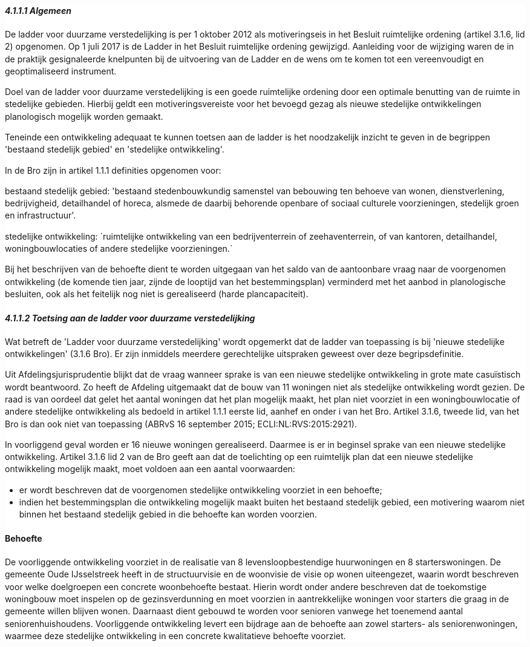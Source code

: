 #### *4.1.1.1 Algemeen*

De ladder voor duurzame verstedelijking is per 1 oktober 2012 als motiveringseis in het Besluit ruimtelijke ordening (artikel 3.1.6, lid 2) opgenomen. Op 1 juli 2017 is de Ladder in het Besluit ruimtelijke ordening gewijzigd. Aanleiding voor de wijziging waren de in de praktijk gesignaleerde knelpunten bij de uitvoering van de Ladder en de wens om te komen tot een vereenvoudigt en geoptimaliseerd instrument.

Doel van de ladder voor duurzame verstedelijking is een goede ruimtelijke ordening door een optimale benutting van de ruimte in stedelijke gebieden. Hierbij geldt een motiveringsvereiste voor het bevoegd gezag als nieuwe stedelijke ontwikkelingen planologisch mogelijk worden gemaakt.

Teneinde een ontwikkeling adequaat te kunnen toetsen aan de ladder is het noodzakelijk inzicht te geven in de begrippen 'bestaand stedelijk gebied' en 'stedelijke ontwikkeling'.

In de Bro zijn in artikel 1.1.1 definities opgenomen voor:

bestaand stedelijk gebied: 'bestaand stedenbouwkundig samenstel van bebouwing ten behoeve van wonen, dienstverlening, bedrijvigheid, detailhandel of horeca, alsmede de daarbij behorende openbare of sociaal culturele voorzieningen, stedelijk groen en infrastructuur'.

stedelijke ontwikkeling: ´ruimtelijke ontwikkeling van een bedrijventerrein of zeehaventerrein, of van kantoren, detailhandel, woningbouwlocaties of andere stedelijke voorzieningen.´

Bij het beschrijven van de behoefte dient te worden uitgegaan van het saldo van de aantoonbare vraag naar de voorgenomen ontwikkeling (de komende tien jaar, zijnde de looptijd van het bestemmingsplan) verminderd met het aanbod in planologische besluiten, ook als het feitelijk nog niet is gerealiseerd (harde plancapaciteit).

#### *4.1.1.2 Toetsing aan de ladder voor duurzame verstedelijking*

Wat betreft de 'Ladder voor duurzame verstedelijking' wordt opgemerkt dat de ladder van toepassing is bij 'nieuwe stedelijke ontwikkelingen' (3.1.6 Bro). Er zijn inmiddels meerdere gerechtelijke uitspraken geweest over deze begripsdefinitie.

Uit Afdelingsjurisprudentie blijkt dat de vraag wanneer sprake is van een nieuwe stedelijke ontwikkeling in grote mate casuïstisch wordt beantwoord. Zo heeft de Afdeling uitgemaakt dat de bouw van 11 woningen niet als stedelijke ontwikkeling wordt gezien. De raad is van oordeel dat gelet het aantal woningen dat het plan mogelijk maakt, het plan niet voorziet in een woningbouwlocatie of andere stedelijke ontwikkeling als bedoeld in artikel 1.1.1 eerste lid, aanhef en onder i van het Bro. Artikel 3.1.6, tweede lid, van het Bro is dan ook niet van toepassing (ABRvS 16 september 2015; ECLI:NL:RVS:2015:2921).

In voorliggend geval worden er 16 nieuwe woningen gerealiseerd. Daarmee is er in beginsel sprake van een nieuwe stedelijke ontwikkeling. Artikel 3.1.6 lid 2 van de Bro geeft aan dat de toelichting op een ruimtelijk plan dat een nieuwe stedelijke ontwikkeling mogelijk maakt, moet voldoen aan een aantal voorwaarden:

- er wordt beschreven dat de voorgenomen stedelijke ontwikkeling voorziet in een behoefte;
- indien het bestemmingsplan die ontwikkeling mogelijk maakt buiten het bestaand stedelijk gebied, een motivering waarom niet binnen het bestaand stedelijk gebied in die behoefte kan worden voorzien.

#### **Behoefte**

De voorliggende ontwikkeling voorziet in de realisatie van 8 levensloopbestendige huurwoningen en 8 starterswoningen. De gemeente Oude IJsselstreek heeft in de structuurvisie en de woonvisie de visie op wonen uiteengezet, waarin wordt beschreven voor welke doelgroepen een concrete woonbehoefte bestaat. Hierin wordt onder andere beschreven dat de toekomstige woningbouw moet inspelen op de gezinsverdunning en moet voorzien in aantrekkelijke woningen voor starters die graag in de gemeente willen blijven wonen. Daarnaast dient gebouwd te worden voor senioren vanwege het toenemend aantal seniorenhuishoudens. Voorliggende ontwikkeling levert een bijdrage aan de behoefte aan zowel starters- als seniorenwoningen, waarmee deze stedelijke ontwikkeling in een concrete kwalitatieve behoefte voorziet.
